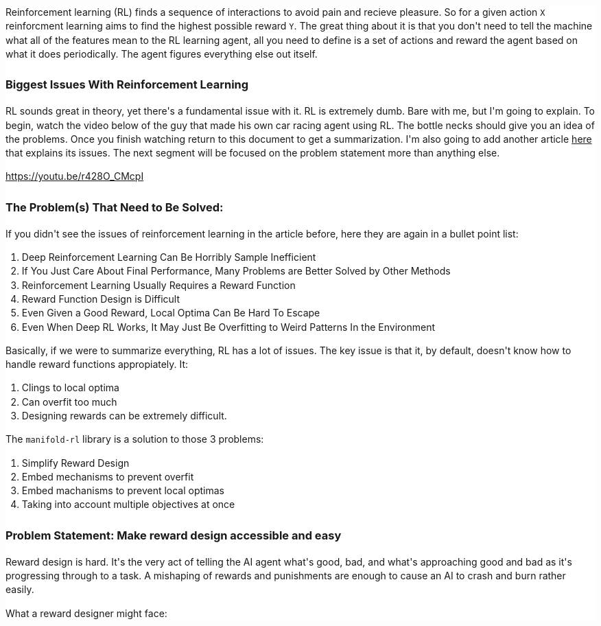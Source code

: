 Reinforcement learning (RL) finds a sequence of interactions to avoid pain and recieve pleasure. So for a given action `X` reinforcment learning aims to find the highest possible reward `Y`. The great thing about it is that you don't need to tell the machine what all of the features mean to the RL learning agent, all you need to define is a set of actions and reward the agent based on what it does periodically. The agent figures everything else out itself.


### Biggest Issues With Reinforcement Learning

RL sounds great in theory, yet there's a fundamental issue with it. RL is extremely dumb. Bare with me, but I'm going to explain. To begin, watch the video below of the guy that made his own car racing agent using RL. The bottle necks should give you an idea of the problems. Once you finish watching return to this document to get a summarization. I'm also going to add another article [here](https://www.alexirpan.com/2018/02/14/rl-hard.html) that explains its issues. The next segment will be focused on the problem statement more than anything else.

https://youtu.be/r428O_CMcpI


### The Problem(s) That Need to Be Solved:

If you didn't see the issues of reinforcement learning in the article before, here they are again in a bullet point list:

1. Deep Reinforcement Learning Can Be Horribly Sample Inefficient
2. If You Just Care About Final Performance, Many Problems are Better Solved by Other Methods
3. Reinforcement Learning Usually Requires a Reward Function
4. Reward Function Design is Difficult
5. Even Given a Good Reward, Local Optima Can Be Hard To Escape
6. Even When Deep RL Works, It May Just Be Overfitting to Weird Patterns In the Environment


Basically, if we were to summarize everything, RL has a lot of issues. The key issue is that it, by default, doesn't know how to handle reward functions appropiately. It:

1. Clings to local optima
2. Can overfit too much
3. Designing rewards can be extremely difficult.


The `manifold-rl` library is a solution to those 3 problems:

1. Simplify Reward Design
2. Embed mechanisms to prevent overfit
3. Embed machanisms to prevent local optimas
4. Taking into account multiple objectives at once



### Problem Statement: Make reward design accessible and easy


Reward design is hard. It's the very act of telling the AI agent what's good, bad, and what's approaching good and bad as it's progressing through to a task. A mishaping of rewards and punishments are enough to cause an AI to crash and burn rather easily.

What a reward designer might face:
